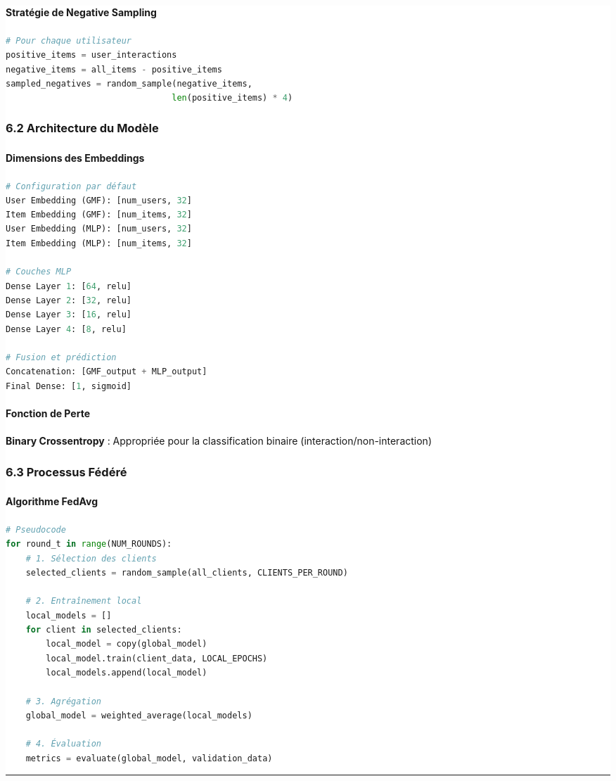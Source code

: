 #### Stratégie de Negative Sampling

```python
# Pour chaque utilisateur
positive_items = user_interactions
negative_items = all_items - positive_items
sampled_negatives = random_sample(negative_items, 
                                 len(positive_items) * 4)
```

### 6.2 Architecture du Modèle

#### Dimensions des Embeddings

```python
# Configuration par défaut
User Embedding (GMF): [num_users, 32]
Item Embedding (GMF): [num_items, 32]
User Embedding (MLP): [num_users, 32]  
Item Embedding (MLP): [num_items, 32]

# Couches MLP
Dense Layer 1: [64, relu]
Dense Layer 2: [32, relu]
Dense Layer 3: [16, relu]
Dense Layer 4: [8, relu]

# Fusion et prédiction
Concatenation: [GMF_output + MLP_output]
Final Dense: [1, sigmoid]
```

#### Fonction de Perte

**Binary Crossentropy** : Appropriée pour la classification binaire (interaction/non-interaction)

### 6.3 Processus Fédéré

#### Algorithme FedAvg

```python
# Pseudocode
for round_t in range(NUM_ROUNDS):
    # 1. Sélection des clients
    selected_clients = random_sample(all_clients, CLIENTS_PER_ROUND)
    
    # 2. Entraînement local
    local_models = []
    for client in selected_clients:
        local_model = copy(global_model)
        local_model.train(client_data, LOCAL_EPOCHS)
        local_models.append(local_model)
    
    # 3. Agrégation
    global_model = weighted_average(local_models)
    
    # 4. Évaluation
    metrics = evaluate(global_model, validation_data)
```

---